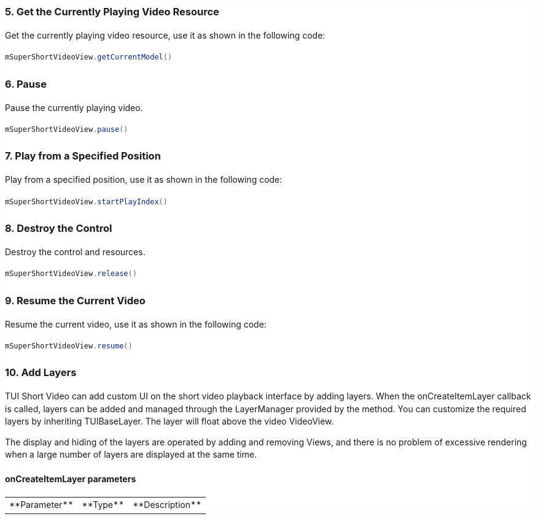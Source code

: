 
### 5. Get the Currently Playing Video Resource

Get the currently playing video resource, use it as shown in the following code:
``` java
mSuperShortVideoView.getCurrentModel()
```

### 6. Pause

Pause the currently playing video.
``` java
mSuperShortVideoView.pause()
```

### 7. Play from a Specified Position

Play from a specified position, use it as shown in the following code:
``` java
mSuperShortVideoView.startPlayIndex()
```

### 8. Destroy the Control

Destroy the control and resources.
``` java
mSuperShortVideoView.release()
```

### 9. Resume the Current Video

Resume the current video, use it as shown in the following code:
``` java
mSuperShortVideoView.resume()
```

### 10. Add Layers

TUI Short Video can add custom UI on the short video playback interface by adding layers. When the onCreateItemLayer callback is called, layers can be added and managed through the LayerManager provided by the method. You can customize the required layers by inheriting TUIBaseLayer. The layer will float above the video VideoView.

The display and hiding of the layers are operated by adding and removing Views, and there is no problem of excessive rendering when a large number of layers are displayed at the same time.

#### onCreateItemLayer parameters
<table>
<tr>
<td rowspan="1" colSpan="1" >**Parameter**</td>

<td rowspan="1" colSpan="1" >**Type**</td>

<td rowspan="1" colSpan="1" >**Description**</td>
</tr>
